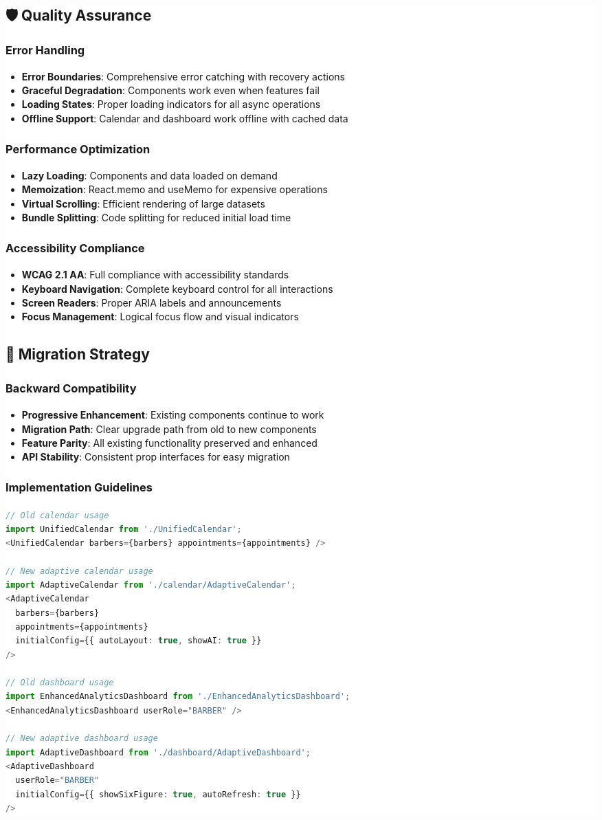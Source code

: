 ## 🛡️ Quality Assurance

### Error Handling
- **Error Boundaries**: Comprehensive error catching with recovery actions
- **Graceful Degradation**: Components work even when features fail
- **Loading States**: Proper loading indicators for all async operations
- **Offline Support**: Calendar and dashboard work offline with cached data

### Performance Optimization
- **Lazy Loading**: Components and data loaded on demand
- **Memoization**: React.memo and useMemo for expensive operations
- **Virtual Scrolling**: Efficient rendering of large datasets
- **Bundle Splitting**: Code splitting for reduced initial load time

### Accessibility Compliance
- **WCAG 2.1 AA**: Full compliance with accessibility standards
- **Keyboard Navigation**: Complete keyboard control for all interactions
- **Screen Readers**: Proper ARIA labels and announcements
- **Focus Management**: Logical focus flow and visual indicators

## 🔧 Migration Strategy

### Backward Compatibility
- **Progressive Enhancement**: Existing components continue to work
- **Migration Path**: Clear upgrade path from old to new components
- **Feature Parity**: All existing functionality preserved and enhanced
- **API Stability**: Consistent prop interfaces for easy migration

### Implementation Guidelines
```typescript
// Old calendar usage
import UnifiedCalendar from './UnifiedCalendar';
<UnifiedCalendar barbers={barbers} appointments={appointments} />

// New adaptive calendar usage
import AdaptiveCalendar from './calendar/AdaptiveCalendar';
<AdaptiveCalendar 
  barbers={barbers} 
  appointments={appointments}
  initialConfig={{ autoLayout: true, showAI: true }}
/>

// Old dashboard usage
import EnhancedAnalyticsDashboard from './EnhancedAnalyticsDashboard';
<EnhancedAnalyticsDashboard userRole="BARBER" />

// New adaptive dashboard usage
import AdaptiveDashboard from './dashboard/AdaptiveDashboard';
<AdaptiveDashboard 
  userRole="BARBER"
  initialConfig={{ showSixFigure: true, autoRefresh: true }}
/>
```
